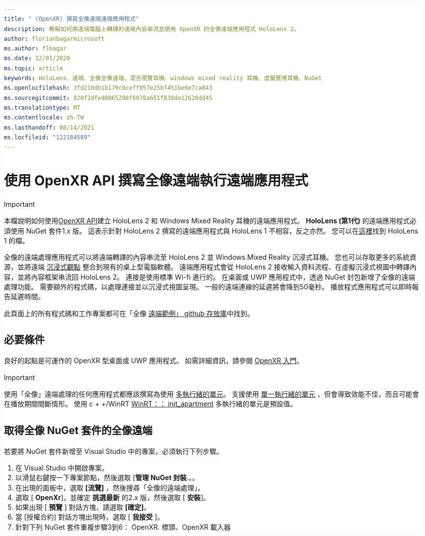 ```yaml
---
title: " (OpenXR) 撰寫全像遠端遠端應用程式"
description: 瞭解如何將遠端電腦上轉譯的遠端內容串流至使用 OpenXR 的全像遠端應用程式 HoloLens 2。
author: florianbagarmicrosoft
ms.author: flbagar
ms.date: 12/01/2020
ms.topic: article
keywords: HoloLens、遠端、全像全像遠端、混合現實耳機、windows mixed reality 耳機、虛擬實境耳機、NuGet
ms.openlocfilehash: 3fd210db1b179cbceff057e25bf451be0e7ca843
ms.sourcegitcommit: 820f2dfe98065298f6978a651f838de12620dd45
ms.translationtype: MT
ms.contentlocale: zh-TW
ms.lasthandoff: 08/14/2021
ms.locfileid: "122184589"
---
```

# <a name="writing-a-holographic-remoting-remote-app-using-the-openxr-api"></a>使用 OpenXR API 撰寫全像遠端執行遠端應用程式

>[!IMPORTANT]
>本檔說明如何使用[OpenXR API](../native/openxr.md)建立 HoloLens 2 和 Windows Mixed Reality 耳機的遠端應用程式。 **HoloLens (第1代)** 的遠端應用程式必須使用 NuGet 套件1.x 版。 這表示針對 HoloLens 2 撰寫的遠端應用程式與 HoloLens 1 不相容，反之亦然。 您可以在[這裡](add-holographic-remoting.md)找到 HoloLens 1 的檔。

全像的遠端處理應用程式可以將遠端轉譯的內容串流至 HoloLens 2 並 Windows Mixed Reality 沉浸式耳機。 您也可以存取更多的系統資源，並將遠端 [沉浸式觀點](../../design/app-views.md) 整合到現有的桌上型電腦軟體。 遠端應用程式會從 HoloLens 2 接收輸入資料流程、在虛擬沉浸式視圖中轉譯內容，並將內容框架串流回 HoloLens 2。 連接是使用標準 Wi-fi 進行的。 在桌面或 UWP 應用程式中，透過 NuGet 封包新增了全像的遠端處理功能。 需要額外的程式碼，以處理連接並以沉浸式視圖呈現。 一般的遠端連線的延遲將會降到50毫秒。 播放程式應用程式可以即時報告延遲時間。

此頁面上的所有程式碼和工作專案都可在「全像 [遠端範例」 github 存放庫](https://github.com/microsoft/MixedReality-HolographicRemoting-Samples)中找到。

## <a name="prerequisites"></a>必要條件

良好的起點是可運作的 OpenXR 型桌面或 UWP 應用程式。 如需詳細資訊，請參閱 [OpenXR 入門](../native/openxr-getting-started.md)。

>[!IMPORTANT]
>使用「全像」遠端處理的任何應用程式都應該撰寫為使用 [多執行緒的單元](/windows/win32/com/multithreaded-apartments)。 支援使用 [單一執行緒的單元](/windows/win32/com/single-threaded-apartments) ，但會導致效能不佳，而且可能會在播放期間間斷情形。 使用 c + +/WinRT [WinRT：： init_apartment](/windows/uwp/cpp-and-winrt-apis/get-started) 多執行緒的單元是預設值。

## <a name="get-the-holographic-remoting-nuget-package"></a>取得全像 NuGet 套件的全像遠端

若要將 NuGet 套件新增至 Visual Studio 中的專案，必須執行下列步驟。
1. 在 Visual Studio 中開啟專案。
2. 以滑鼠右鍵按一下專案節點，然後選取 [**管理 NuGet 封裝**.。。
3. 在出現的面板中，選取 **[流覽]** ，然後搜尋「全像的遠端處理」。
4. 選取 [ **OpenXr**]，並確定 **挑選最新** 的2.x 版，然後選取 [ **安裝**]。
5. 如果出現 [ **預覽** ] 對話方塊，請選取 **[確定]**。
6. 當 [授權合約] 對話方塊出現時，選取 [ **我接受** ]。
7. 針對下列 NuGet 套件重複步驟3到6： OpenXR. 標頭、OpenXR 載入器
